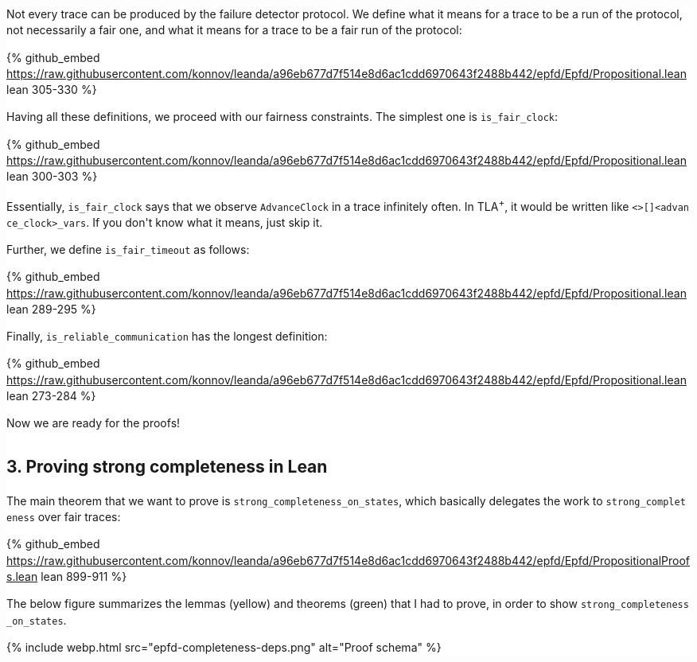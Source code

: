 Not every trace can be produced by the failure detector protocol. We define what
it means for a trace to be a run of the protocol, not necessarily a fair one,
and what it means for a trace to be a fair run of the protocol:

{% github_embed
  https://raw.githubusercontent.com/konnov/leanda/a96eb677d7f514e8d6ac1cdd6970643f2488b442/epfd/Epfd/Propositional.lean
  lean 305-330
 %}

Having all these definitions, we proceed with our fairness constraints. The
simplest one is `is_fair_clock`:

{% github_embed
  https://raw.githubusercontent.com/konnov/leanda/a96eb677d7f514e8d6ac1cdd6970643f2488b442/epfd/Epfd/Propositional.lean
  lean 300-303
 %}

Essentially, `is_fair_clock` says that we observe `AdvanceClock` in a trace
infinitely often.  In TLA<sup>+</sup>, it would be written like
`<>[]<advance_clock>_vars`. If you don't know what it means, just skip it.

Further, we define `is_fair_timeout` as follows:

{% github_embed
  https://raw.githubusercontent.com/konnov/leanda/a96eb677d7f514e8d6ac1cdd6970643f2488b442/epfd/Epfd/Propositional.lean
  lean 289-295
 %}

Finally, `is_reliable_communication` has the longest definition:

{% github_embed
  https://raw.githubusercontent.com/konnov/leanda/a96eb677d7f514e8d6ac1cdd6970643f2488b442/epfd/Epfd/Propositional.lean
  lean 273-284
 %}

Now we are ready for the proofs!

## 3. Proving strong completeness in Lean

The main theorem that we want to prove is `strong_completeness_on_states`, which
basically delegates the work to `strong_completeness` over fair traces:

{% github_embed
  https://raw.githubusercontent.com/konnov/leanda/a96eb677d7f514e8d6ac1cdd6970643f2488b442/epfd/Epfd/PropositionalProofs.lean
  lean 899-911
 %}

The below figure summarizes the lemmas (yellow) and theorems (green) that I had
to prove, in order to show `strong_completeness_on_states`.

{% include webp.html
    src="epfd-completeness-deps.png"
    alt="Proof schema" %}
